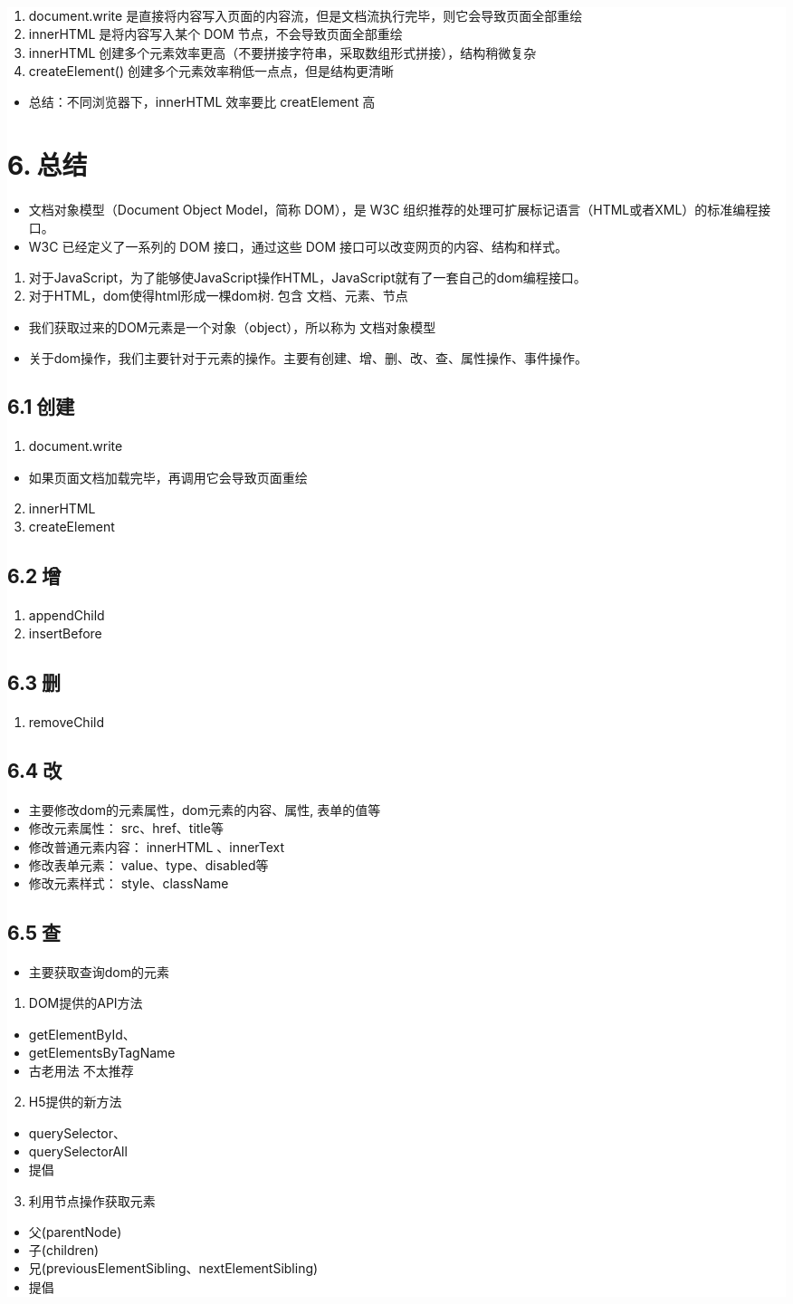 1. document.write 是直接将内容写入页面的内容流，但是文档流执行完毕，则它会导致页面全部重绘
2. innerHTML 是将内容写入某个 DOM 节点，不会导致页面全部重绘
3. innerHTML 创建多个元素效率更高（不要拼接字符串，采取数组形式拼接），结构稍微复杂
4. createElement() 创建多个元素效率稍低一点点，但是结构更清晰
- 总结：不同浏览器下，innerHTML 效率要比 creatElement 高


# 6. 总结

- 文档对象模型（Document Object Model，简称 DOM），是 W3C 组织推荐的处理可扩展标记语言（HTML或者XML）的标准编程接口。
- W3C 已经定义了一系列的 DOM 接口，通过这些 DOM 接口可以改变网页的内容、结构和样式。

1. 对于JavaScript，为了能够使JavaScript操作HTML，JavaScript就有了一套自己的dom编程接口。
2. 对于HTML，dom使得html形成一棵dom树.  包含 文档、元素、节点

- 我们获取过来的DOM元素是一个对象（object），所以称为 文档对象模型

- 关于dom操作，我们主要针对于元素的操作。主要有创建、增、删、改、查、属性操作、事件操作。

## 6.1 创建
1. document.write
- 如果页面文档加载完毕，再调用它会导致页面重绘
2. innerHTML
3. createElement

## 6.2 增
1. appendChild
2. insertBefore

## 6.3 删
1. removeChild

## 6.4 改
- 主要修改dom的元素属性，dom元素的内容、属性, 表单的值等
- 修改元素属性： src、href、title等
- 修改普通元素内容： innerHTML 、innerText
- 修改表单元素： value、type、disabled等
- 修改元素样式： style、className

## 6.5 查
- 主要获取查询dom的元素

1. DOM提供的API方法  
- getElementById、
- getElementsByTagName  
- 古老用法 不太推荐 
2. H5提供的新方法 
- querySelector、
- querySelectorAll   
- 提倡
3. 利用节点操作获取元素 
- 父(parentNode)
- 子(children)
- 兄(previousElementSibling、nextElementSibling)
- 提倡
